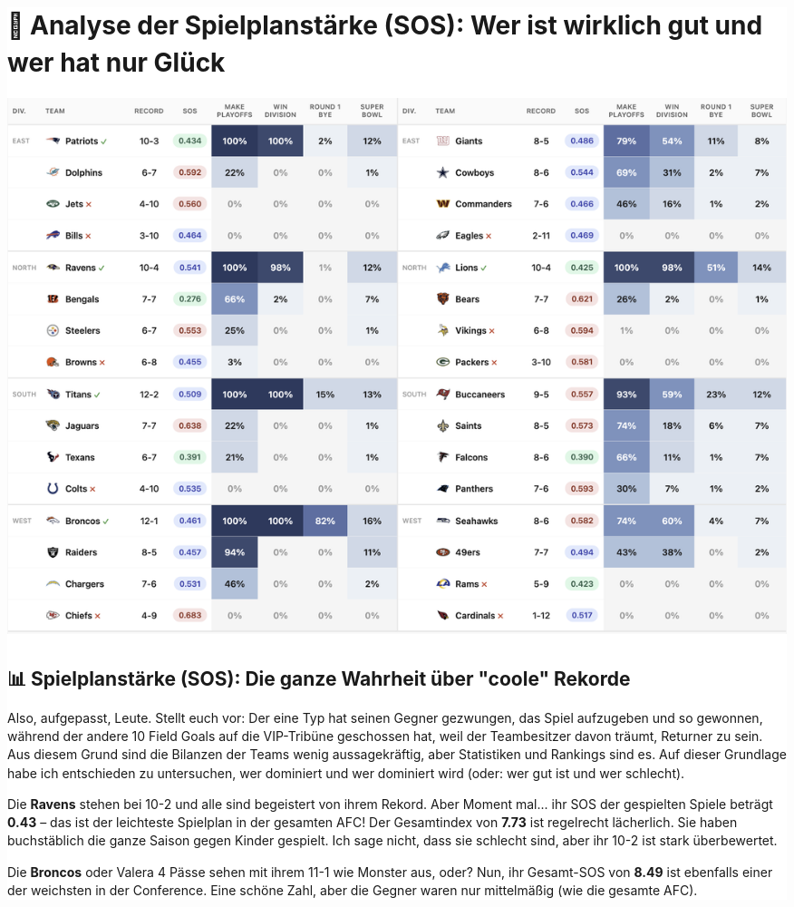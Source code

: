 # 🏈 Analyse der Spielplanstärke (SOS): Wer ist wirklich gut und wer hat nur Glück

![Allgemein SOS](Tot_sos.png)

## 📊 Spielplanstärke (SOS): Die ganze Wahrheit über "coole" Rekorde

Also, aufgepasst, Leute. Stellt euch vor: Der eine Typ hat seinen Gegner gezwungen, das Spiel aufzugeben und so gewonnen, während der andere 10 Field Goals auf die VIP-Tribüne geschossen hat, weil der Teambesitzer davon träumt, Returner zu sein. Aus diesem Grund sind die Bilanzen der Teams wenig aussagekräftig, aber Statistiken und Rankings sind es. Auf dieser Grundlage habe ich entschieden zu untersuchen, wer dominiert und wer dominiert wird (oder: wer gut ist und wer schlecht).

Die **Ravens** stehen bei 10-2 und alle sind begeistert von ihrem Rekord. Aber Moment mal... ihr SOS der gespielten Spiele beträgt **0.43** – das ist der leichteste Spielplan in der gesamten AFC! Der Gesamtindex von **7.73** ist regelrecht lächerlich. Sie haben buchstäblich die ganze Saison gegen Kinder gespielt. Ich sage nicht, dass sie schlecht sind, aber ihr 10-2 ist stark überbewertet.

Die **Broncos** oder Valera 4 Pässe sehen mit ihrem 11-1 wie Monster aus, oder? Nun, ihr Gesamt-SOS von **8.49** ist ebenfalls einer der weichsten in der Conference. Eine schöne Zahl, aber die Gegner waren nur mittelmäßig (wie die gesamte AFC).
